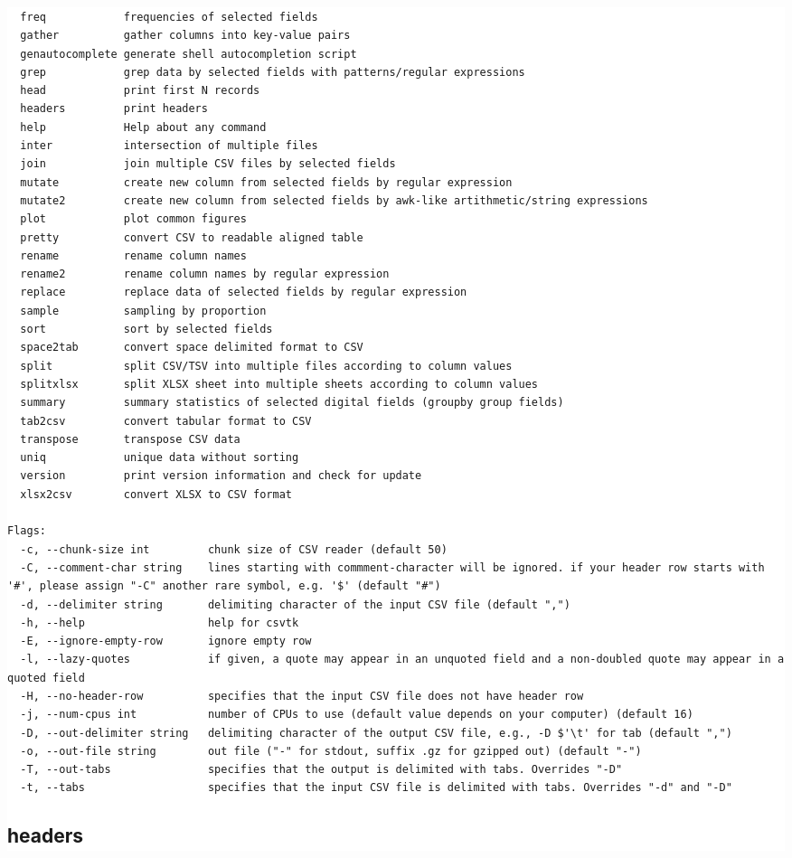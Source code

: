 ```
  freq            frequencies of selected fields
  gather          gather columns into key-value pairs
  genautocomplete generate shell autocompletion script
  grep            grep data by selected fields with patterns/regular expressions
  head            print first N records
  headers         print headers
  help            Help about any command
  inter           intersection of multiple files
  join            join multiple CSV files by selected fields
  mutate          create new column from selected fields by regular expression
  mutate2         create new column from selected fields by awk-like artithmetic/string expressions
  plot            plot common figures
  pretty          convert CSV to readable aligned table
  rename          rename column names
  rename2         rename column names by regular expression
  replace         replace data of selected fields by regular expression
  sample          sampling by proportion
  sort            sort by selected fields
  space2tab       convert space delimited format to CSV
  split           split CSV/TSV into multiple files according to column values
  splitxlsx       split XLSX sheet into multiple sheets according to column values
  summary         summary statistics of selected digital fields (groupby group fields)
  tab2csv         convert tabular format to CSV
  transpose       transpose CSV data
  uniq            unique data without sorting
  version         print version information and check for update
  xlsx2csv        convert XLSX to CSV format

Flags:
  -c, --chunk-size int         chunk size of CSV reader (default 50)
  -C, --comment-char string    lines starting with commment-character will be ignored. if your header row starts with '#', please assign "-C" another rare symbol, e.g. '$' (default "#")
  -d, --delimiter string       delimiting character of the input CSV file (default ",")
  -h, --help                   help for csvtk
  -E, --ignore-empty-row       ignore empty row
  -l, --lazy-quotes            if given, a quote may appear in an unquoted field and a non-doubled quote may appear in a quoted field
  -H, --no-header-row          specifies that the input CSV file does not have header row
  -j, --num-cpus int           number of CPUs to use (default value depends on your computer) (default 16)
  -D, --out-delimiter string   delimiting character of the output CSV file, e.g., -D $'\t' for tab (default ",")
  -o, --out-file string        out file ("-" for stdout, suffix .gz for gzipped out) (default "-")
  -T, --out-tabs               specifies that the output is delimited with tabs. Overrides "-D"
  -t, --tabs                   specifies that the input CSV file is delimited with tabs. Overrides "-d" and "-D"
```

## headers
